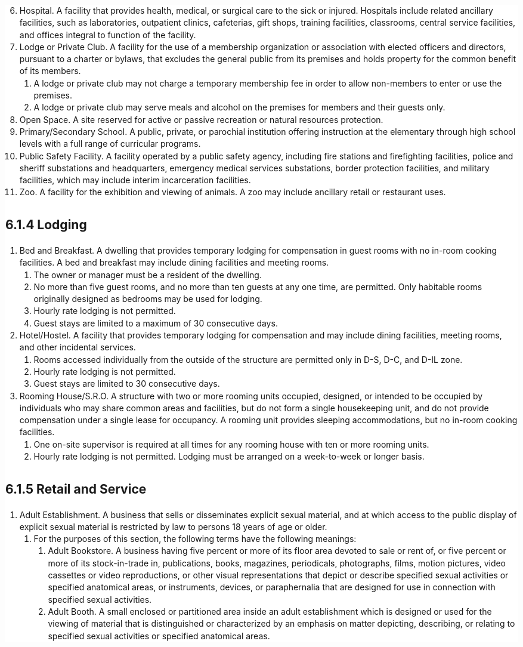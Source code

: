 6. Hospital. A facility that provides health, medical, or surgical care to the sick or injured. Hospitals include related ancillary facilities, such as laboratories, outpatient clinics, cafeterias, gift shops, training facilities, classrooms, central service facilities, and offices integral to function of the facility.
7. Lodge or Private Club. A facility for the use of a membership organization or association with elected officers and directors, pursuant to a charter or bylaws, that excludes the general public from its premises and holds property for the common benefit of its members.
    1. A lodge or private club may not charge a temporary membership fee in order to allow non-members to enter or use the premises.
    2. A lodge or private club may serve meals and alcohol on the premises for members and their guests only.
8. Open Space. A site reserved for active or passive recreation or natural resources protection.
9. Primary/Secondary School. A public, private, or parochial institution offering instruction at the elementary through high school levels with a full range of curricular programs.
10. Public Safety Facility. A facility operated by a public safety agency, including fire stations and firefighting facilities, police and sheriff substations and headquarters, emergency medical services substations, border protection facilities, and military facilities, which may include interim incarceration facilities.
11. Zoo. A facility for the exhibition and viewing of animals. A zoo may include ancillary retail or restaurant uses.

## 6.1.4 Lodging

1. Bed and Breakfast. A dwelling that provides temporary lodging for compensation in guest rooms with no in-room cooking facilities. A bed and breakfast may include dining facilities and meeting rooms.
    1. The owner or manager must be a resident of the dwelling.
    2. No more than five guest rooms, and no more than ten guests at any one time, are permitted. Only habitable rooms originally designed as bedrooms may be used for lodging.
    3. Hourly rate lodging is not permitted.
    4. Guest stays are limited to a maximum of 30 consecutive days.
2. Hotel/Hostel. A facility that provides temporary lodging for compensation and may include dining facilities, meeting rooms, and other incidental services.
    1. Rooms accessed individually from the outside of the structure are permitted only in D-S, D-C, and D-IL zone.
    2. Hourly rate lodging is not permitted.
    3. Guest stays are limited to 30 consecutive days.
3. Rooming House/S.R.O. A structure with two or more rooming units occupied, designed, or intended to be occupied by individuals who may share common areas and facilities, but do not form a single housekeeping unit, and do not provide compensation under a single lease for occupancy. A rooming unit provides sleeping accommodations, but no in-room cooking facilities.
    1. One on-site supervisor is required at all  times for any rooming house with ten or more rooming units.
    2. Hourly rate lodging is not permitted. Lodging must be arranged on a week-to-week or longer basis.

## 6.1.5 Retail and Service

1. Adult Establishment. A business that sells or disseminates explicit sexual material, and at which access to the public display of explicit sexual material is restricted by law to persons 18 years of age or older.
    1. For the purposes of this section, the following terms have the following meanings:
        1. Adult Bookstore. A business having five percent or more of its floor area devoted to sale or rent of, or five percent or more of its stock-in-trade in, publications, books, magazines, periodicals, photographs, films, motion pictures, video cassettes or video reproductions, or other visual representations that  depict or describe specified sexual activities or specified anatomical areas, or instruments, devices, or paraphernalia that are designed for use in connection with specified sexual activities.
        2. Adult Booth. A small enclosed or partitioned area inside an adult establishment which is designed or used for the viewing of material that is distinguished or characterized by an emphasis on matter depicting, describing, or relating to specified sexual activities or specified anatomical areas.